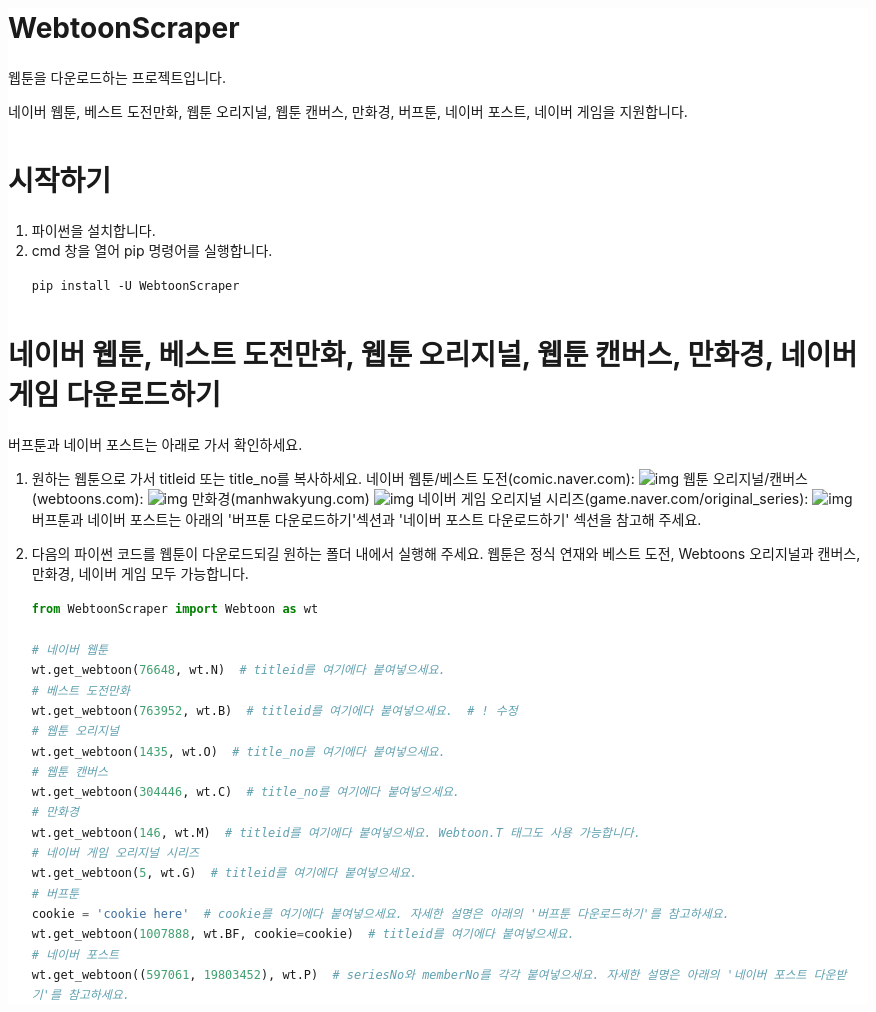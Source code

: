 # WebtoonScraper

웹툰을 다운로드하는 프로젝트입니다.

네이버 웹툰, 베스트 도전만화, 웹툰 오리지널, 웹툰 캔버스, 만화경, 버프툰, 네이버 포스트, 네이버 게임을 지원합니다.

# 시작하기

1. 파이썬을 설치합니다.
2. cmd 창을 열어 pip 명령어를 실행합니다.
   ```
   pip install -U WebtoonScraper
   ```

# 네이버 웹툰, 베스트 도전만화, 웹툰 오리지널, 웹툰 캔버스, 만화경, 네이버 게임 다운로드하기

버프툰과 네이버 포스트는 아래로 가서 확인하세요.

1. 원하는 웹툰으로 가서 titleid 또는 title_no를 복사하세요.
   네이버 웹툰/베스트 도전(comic.naver.com):
   ![img](images/naver_webtoon.png)
   웹툰 오리지널/캔버스(webtoons.com):
   ![img](images/webtoons_original.png)
   만화경(manhwakyung.com)
   ![img](images/manhwakyung.png)
   네이버 게임 오리지널 시리즈(game.naver.com/original_series):
   ![img](images/naver_game.png)
   버프툰과 네이버 포스트는 아래의 '버프툰 다운로드하기'섹션과 '네이버 포스트 다운로드하기' 섹션을 참고해 주세요.
2. 다음의 파이썬 코드를 웹툰이 다운로드되길 원하는 폴더 내에서 실행해 주세요. 웹툰은 정식 연재와 베스트 도전, Webtoons 오리지널과 캔버스, 만화경, 네이버 게임 모두 가능합니다.

   ```python
   from WebtoonScraper import Webtoon as wt

   # 네이버 웹툰
   wt.get_webtoon(76648, wt.N)  # titleid를 여기에다 붙여넣으세요.
   # 베스트 도전만화
   wt.get_webtoon(763952, wt.B)  # titleid를 여기에다 붙여넣으세요.  # ! 수정
   # 웹툰 오리지널
   wt.get_webtoon(1435, wt.O)  # title_no를 여기에다 붙여넣으세요.
   # 웹툰 캔버스
   wt.get_webtoon(304446, wt.C)  # title_no를 여기에다 붙여넣으세요.
   # 만화경
   wt.get_webtoon(146, wt.M)  # titleid를 여기에다 붙여넣으세요. Webtoon.T 태그도 사용 가능합니다.
   # 네이버 게임 오리지널 시리즈
   wt.get_webtoon(5, wt.G)  # titleid를 여기에다 붙여넣으세요.
   # 버프툰
   cookie = 'cookie here'  # cookie를 여기에다 붙여넣으세요. 자세한 설명은 아래의 '버프툰 다운로드하기'를 참고하세요.
   wt.get_webtoon(1007888, wt.BF, cookie=cookie)  # titleid를 여기에다 붙여넣으세요.
   # 네이버 포스트
   wt.get_webtoon((597061, 19803452), wt.P)  # seriesNo와 memberNo를 각각 붙여넣으세요. 자세한 설명은 아래의 '네이버 포스트 다운받기'를 참고하세요.
   ```
